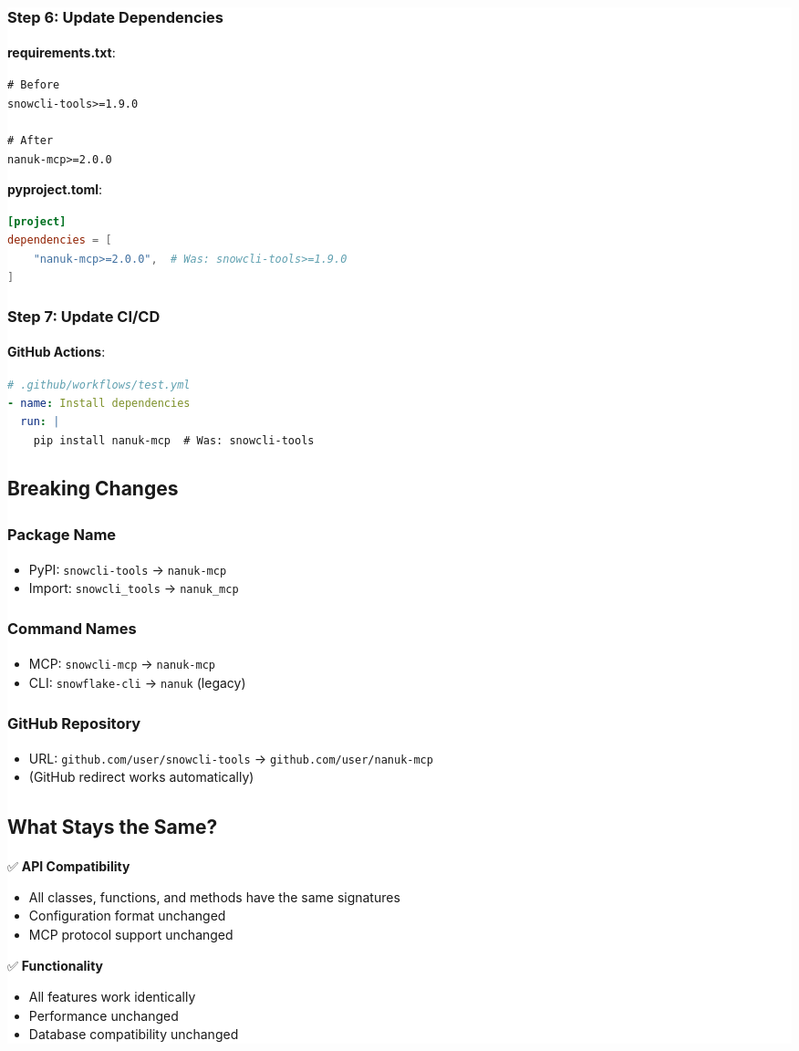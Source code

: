 ### Step 6: Update Dependencies

**requirements.txt**:
```txt
# Before
snowcli-tools>=1.9.0

# After
nanuk-mcp>=2.0.0
```

**pyproject.toml**:
```toml
[project]
dependencies = [
    "nanuk-mcp>=2.0.0",  # Was: snowcli-tools>=1.9.0
]
```

### Step 7: Update CI/CD

**GitHub Actions**:
```yaml
# .github/workflows/test.yml
- name: Install dependencies
  run: |
    pip install nanuk-mcp  # Was: snowcli-tools
```

## Breaking Changes

### Package Name
- PyPI: `snowcli-tools` → `nanuk-mcp`
- Import: `snowcli_tools` → `nanuk_mcp`

### Command Names
- MCP: `snowcli-mcp` → `nanuk-mcp`
- CLI: `snowflake-cli` → `nanuk` (legacy)

### GitHub Repository
- URL: `github.com/user/snowcli-tools` → `github.com/user/nanuk-mcp`
- (GitHub redirect works automatically)

## What Stays the Same?

✅ **API Compatibility**
- All classes, functions, and methods have the same signatures
- Configuration format unchanged
- MCP protocol support unchanged

✅ **Functionality**
- All features work identically
- Performance unchanged
- Database compatibility unchanged
